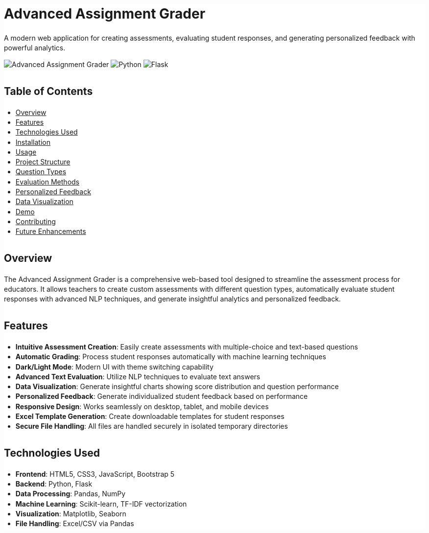 # Advanced Assignment Grader

A modern web application for creating assessments, evaluating student responses, and generating personalized feedback with powerful analytics.

![Advanced Assignment Grader](https://img.shields.io/badge/Version-1.0-blue.svg) ![Python](https://img.shields.io/badge/Python-3.8+-orange.svg) ![Flask](https://img.shields.io/badge/Flask-2.0+-purple.svg)

## Table of Contents

- [Overview](#overview)
- [Features](#features)
- [Technologies Used](#technologies-used)
- [Installation](#installation)
- [Usage](#usage)
- [Project Structure](#project-structure)
- [Question Types](#question-types)
- [Evaluation Methods](#evaluation-methods)
- [Personalized Feedback](#personalized-feedback)
- [Data Visualization](#data-visualization)
- [Demo](#demo)
- [Contributing](#contributing)
- [Future Enhancements](#future-enhancements)


## Overview

The Advanced Assignment Grader is a comprehensive web-based tool designed to streamline the assessment process for educators. It allows teachers to create custom assessments with different question types, automatically evaluate student responses with advanced NLP techniques, and generate insightful analytics and personalized feedback.

## Features

- **Intuitive Assessment Creation**: Easily create assessments with multiple-choice and text-based questions
- **Automatic Grading**: Process student responses automatically with machine learning techniques
- **Dark/Light Mode**: Modern UI with theme switching capability
- **Advanced Text Evaluation**: Utilize NLP techniques to evaluate text answers
- **Data Visualization**: Generate insightful charts showing score distribution and question performance
- **Personalized Feedback**: Generate individualized student feedback based on performance
- **Responsive Design**: Works seamlessly on desktop, tablet, and mobile devices
- **Excel Template Generation**: Create downloadable templates for student responses
- **Secure File Handling**: All files are handled securely in isolated temporary directories

## Technologies Used

- **Frontend**: HTML5, CSS3, JavaScript, Bootstrap 5
- **Backend**: Python, Flask
- **Data Processing**: Pandas, NumPy
- **Machine Learning**: Scikit-learn, TF-IDF vectorization
- **Visualization**: Matplotlib, Seaborn
- **File Handling**: Excel/CSV via Pandas
